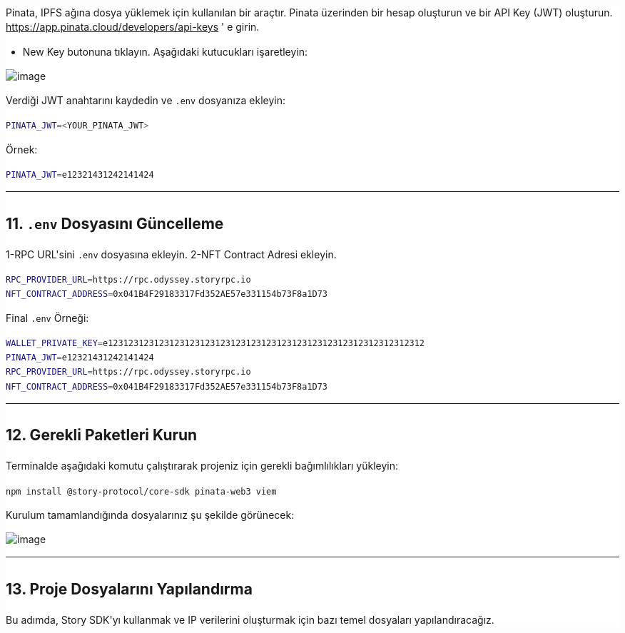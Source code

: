Pinata, IPFS ağına dosya yüklemek için kullanılan bir araçtır. Pinata üzerinden bir hesap oluşturun ve bir API Key (JWT) oluşturun.
https://app.pinata.cloud/developers/api-keys ' e girin.
+ New Key butonuna tıklayın.
Aşağıdaki kutucukları işaretleyin:

![image](https://github.com/user-attachments/assets/f64181c3-8c0d-445f-ab9f-a48d995a8533)

Verdiği JWT anahtarını kaydedin ve `.env` dosyanıza ekleyin:
```bash
PINATA_JWT=<YOUR_PINATA_JWT>
```

Örnek:
```bash
PINATA_JWT=e12321431242141424
```

---

## 11. `.env` Dosyasını Güncelleme

1-RPC URL'sini `.env` dosyasına ekleyin.
2-NFT Contract Adresi ekleyin.
```bash
RPC_PROVIDER_URL=https://rpc.odyssey.storyrpc.io
NFT_CONTRACT_ADDRESS=0x041B4F29183317Fd352AE57e331154b73F8a1D73
```

Final `.env` Örneği:
```bash
WALLET_PRIVATE_KEY=e12312312312312312312312312312312312312312312312312312312312312
PINATA_JWT=e12321431242141424
RPC_PROVIDER_URL=https://rpc.odyssey.storyrpc.io
NFT_CONTRACT_ADDRESS=0x041B4F29183317Fd352AE57e331154b73F8a1D73
```

---

## 12. Gerekli Paketleri Kurun

Terminalde aşağıdaki komutu çalıştırarak projeniz için gerekli bağımlılıkları yükleyin:
```bash
npm install @story-protocol/core-sdk pinata-web3 viem
```

Kurulum tamamlandığında dosyalarınız şu şekilde görünecek:

![image](https://github.com/user-attachments/assets/38737bb1-65db-447a-a7e2-93c10047889f)

---

## 13. Proje Dosyalarını Yapılandırma

Bu adımda, Story SDK'yı kullanmak ve IP verilerini oluşturmak için bazı temel dosyaları yapılandıracağız.
